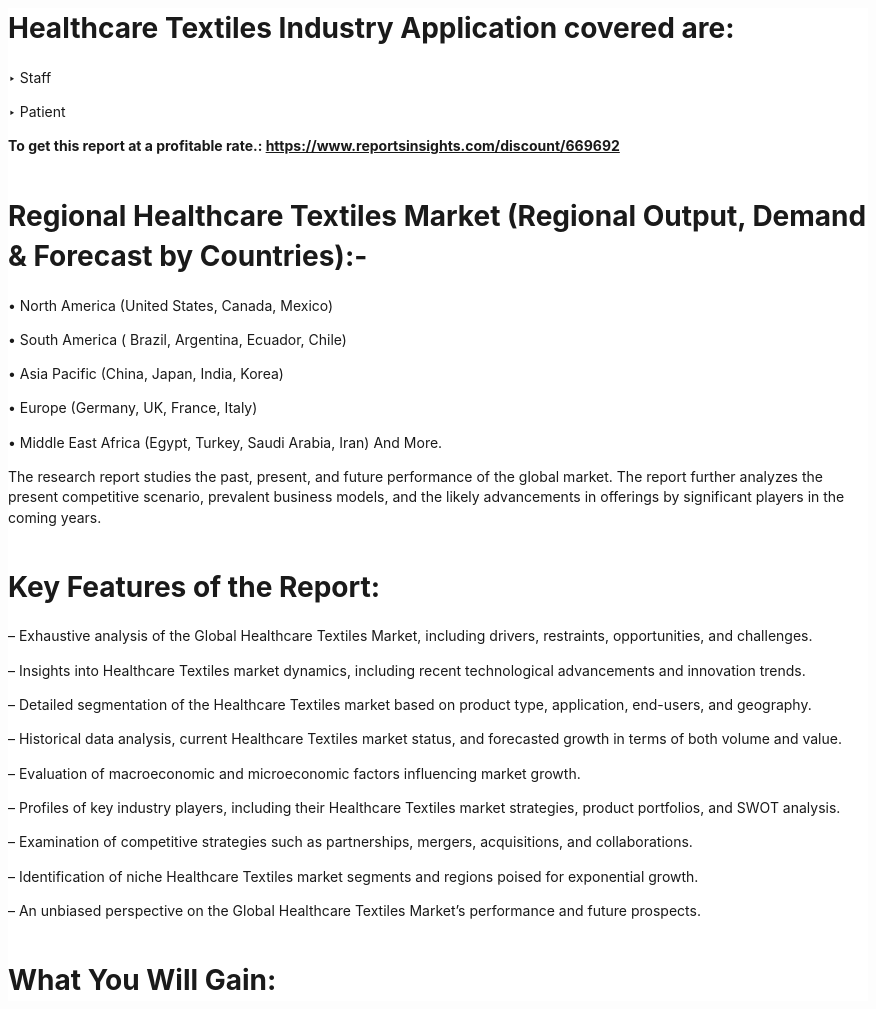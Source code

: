 # <strong>Healthcare Textiles Industry Application covered are:</strong>

‣ Staff

‣ Patient

<strong>To get this report at a profitable rate.: <a href=https://www.reportsinsights.com/discount/669692>https://www.reportsinsights.com/discount/669692</a></strong>

# <strong>Regional Healthcare Textiles Market (Regional Output, Demand &amp; Forecast by Countries):-</strong>

• North America (United States, Canada, Mexico)

• South America ( Brazil, Argentina, Ecuador, Chile)

• Asia Pacific (China, Japan, India, Korea)

• Europe (Germany, UK, France, Italy)

• Middle East Africa (Egypt, Turkey, Saudi Arabia, Iran) And More.

The research report studies the past, present, and future performance of the global market. The report further analyzes the present competitive scenario, prevalent business models, and the likely advancements in offerings by significant players in the coming years.

# <strong>Key Features of the Report:</strong>

– Exhaustive analysis of the Global Healthcare Textiles Market, including drivers, restraints, opportunities, and challenges.

– Insights into Healthcare Textiles market dynamics, including recent technological advancements and innovation trends.

– Detailed segmentation of the Healthcare Textiles market based on product type, application, end-users, and geography.

– Historical data analysis, current Healthcare Textiles market status, and forecasted growth in terms of both volume and value.

– Evaluation of macroeconomic and microeconomic factors influencing market growth.

– Profiles of key industry players, including their Healthcare Textiles market strategies, product portfolios, and SWOT analysis.

– Examination of competitive strategies such as partnerships, mergers, acquisitions, and collaborations.

– Identification of niche Healthcare Textiles market segments and regions poised for exponential growth.

– An unbiased perspective on the Global Healthcare Textiles Market’s performance and future prospects.

# <strong>What You Will Gain:</strong>
